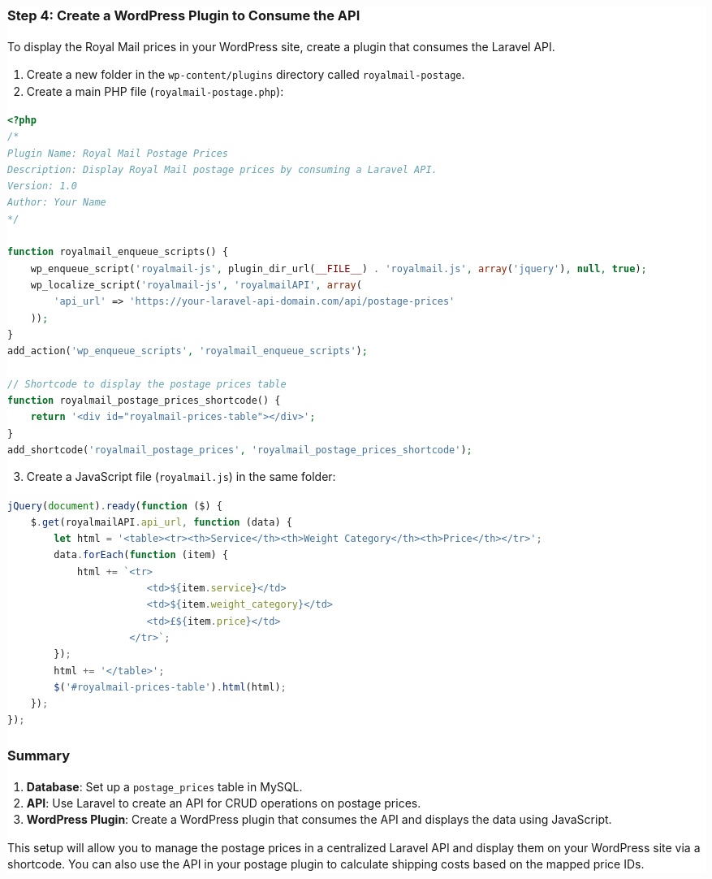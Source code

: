### Step 4: Create a WordPress Plugin to Consume the API
To display the Royal Mail prices in your WordPress site, create a plugin that consumes the Laravel API.

1. Create a new folder in the `wp-content/plugins` directory called `royalmail-postage`.
2. Create a main PHP file (`royalmail-postage.php`):
```php
<?php
/*
Plugin Name: Royal Mail Postage Prices
Description: Display Royal Mail postage prices by consuming a Laravel API.
Version: 1.0
Author: Your Name
*/

function royalmail_enqueue_scripts() {
    wp_enqueue_script('royalmail-js', plugin_dir_url(__FILE__) . 'royalmail.js', array('jquery'), null, true);
    wp_localize_script('royalmail-js', 'royalmailAPI', array(
        'api_url' => 'https://your-laravel-api-domain.com/api/postage-prices'
    ));
}
add_action('wp_enqueue_scripts', 'royalmail_enqueue_scripts');

// Shortcode to display the postage prices table
function royalmail_postage_prices_shortcode() {
    return '<div id="royalmail-prices-table"></div>';
}
add_shortcode('royalmail_postage_prices', 'royalmail_postage_prices_shortcode');
```

3. Create a JavaScript file (`royalmail.js`) in the same folder:
```javascript
jQuery(document).ready(function ($) {
    $.get(royalmailAPI.api_url, function (data) {
        let html = '<table><tr><th>Service</th><th>Weight Category</th><th>Price</th></tr>';
        data.forEach(function (item) {
            html += `<tr>
                        <td>${item.service}</td>
                        <td>${item.weight_category}</td>
                        <td>£${item.price}</td>
                     </tr>`;
        });
        html += '</table>';
        $('#royalmail-prices-table').html(html);
    });
});
```

### Summary
1. **Database**: Set up a `postage_prices` table in MySQL.
2. **API**: Use Laravel to create an API for CRUD operations on postage prices.
3. **WordPress Plugin**: Create a WordPress plugin that consumes the API and displays the data using JavaScript.

This setup will allow you to manage the postage prices in a centralized Laravel API and display them on your WordPress site via a shortcode. You can also use the API in your postage plugin to calculate shipping costs based on the mapped price IDs.